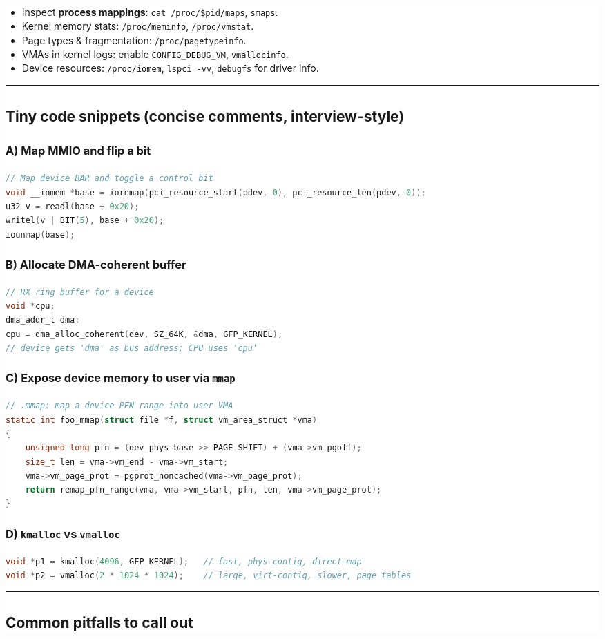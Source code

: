 * Inspect **process mappings**: `cat /proc/$pid/maps`, `smaps`.
* Kernel memory stats: `/proc/meminfo`, `/proc/vmstat`.
* Page types & fragmentation: `/proc/pagetypeinfo`.
* VMAs in kernel logs: enable `CONFIG_DEBUG_VM`, `vmallocinfo`.
* Device resources: `/proc/iomem`, `lspci -vv`, `debugfs` for driver info.

---

## Tiny code snippets (concise comments, interview-style)

### A) Map MMIO and flip a bit

```c
// Map device BAR and toggle a control bit
void __iomem *base = ioremap(pci_resource_start(pdev, 0), pci_resource_len(pdev, 0));
u32 v = readl(base + 0x20);
writel(v | BIT(5), base + 0x20);
iounmap(base);
```

### B) Allocate DMA-coherent buffer

```c
// RX ring buffer for a device
void *cpu;
dma_addr_t dma;
cpu = dma_alloc_coherent(dev, SZ_64K, &dma, GFP_KERNEL);
// device gets 'dma' as bus address; CPU uses 'cpu'
```

### C) Expose device memory to user via `mmap`

```c
// .mmap: map a device PFN range into user VMA
static int foo_mmap(struct file *f, struct vm_area_struct *vma)
{
    unsigned long pfn = (dev_phys_base >> PAGE_SHIFT) + (vma->vm_pgoff);
    size_t len = vma->vm_end - vma->vm_start;
    vma->vm_page_prot = pgprot_noncached(vma->vm_page_prot);
    return remap_pfn_range(vma, vma->vm_start, pfn, len, vma->vm_page_prot);
}
```

### D) `kmalloc` vs `vmalloc`

```c
void *p1 = kmalloc(4096, GFP_KERNEL);   // fast, phys-contig, direct-map
void *p2 = vmalloc(2 * 1024 * 1024);    // large, virt-contig, slower, page tables
```

---

## Common pitfalls to call out
